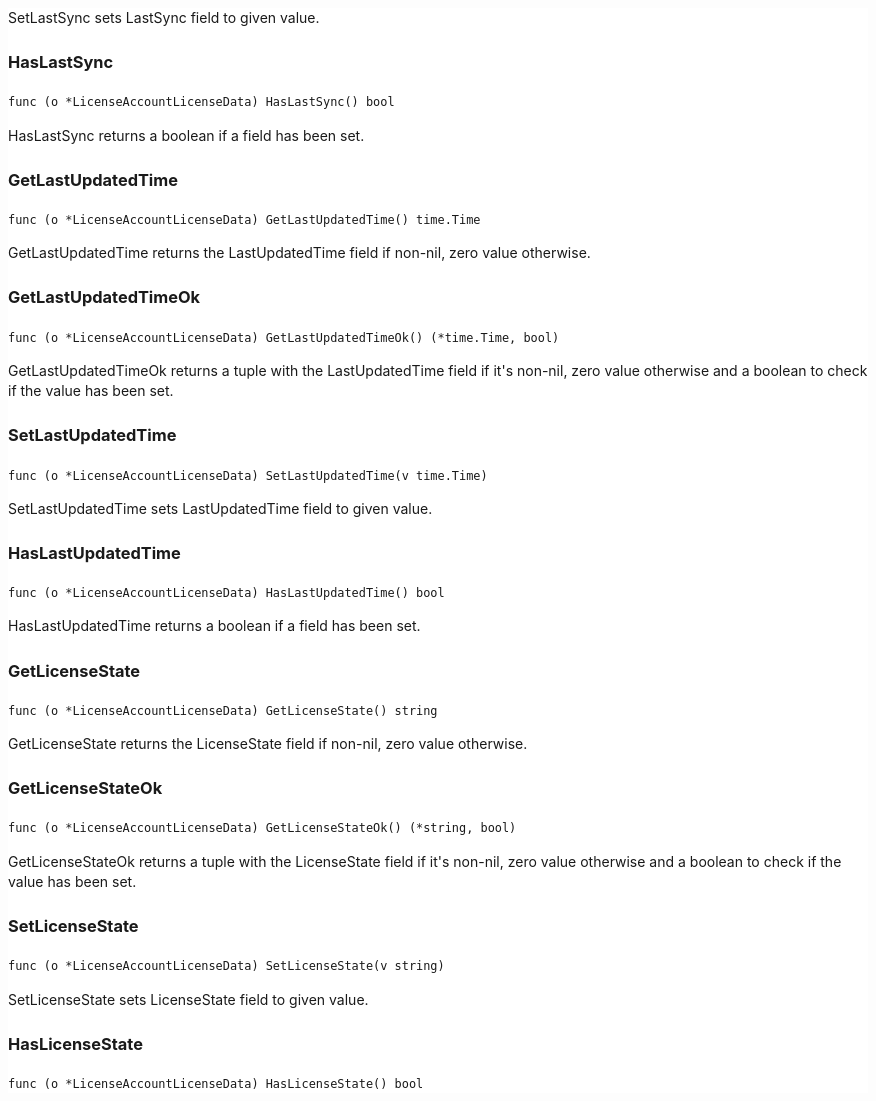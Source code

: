 SetLastSync sets LastSync field to given value.

### HasLastSync

`func (o *LicenseAccountLicenseData) HasLastSync() bool`

HasLastSync returns a boolean if a field has been set.

### GetLastUpdatedTime

`func (o *LicenseAccountLicenseData) GetLastUpdatedTime() time.Time`

GetLastUpdatedTime returns the LastUpdatedTime field if non-nil, zero value otherwise.

### GetLastUpdatedTimeOk

`func (o *LicenseAccountLicenseData) GetLastUpdatedTimeOk() (*time.Time, bool)`

GetLastUpdatedTimeOk returns a tuple with the LastUpdatedTime field if it's non-nil, zero value otherwise
and a boolean to check if the value has been set.

### SetLastUpdatedTime

`func (o *LicenseAccountLicenseData) SetLastUpdatedTime(v time.Time)`

SetLastUpdatedTime sets LastUpdatedTime field to given value.

### HasLastUpdatedTime

`func (o *LicenseAccountLicenseData) HasLastUpdatedTime() bool`

HasLastUpdatedTime returns a boolean if a field has been set.

### GetLicenseState

`func (o *LicenseAccountLicenseData) GetLicenseState() string`

GetLicenseState returns the LicenseState field if non-nil, zero value otherwise.

### GetLicenseStateOk

`func (o *LicenseAccountLicenseData) GetLicenseStateOk() (*string, bool)`

GetLicenseStateOk returns a tuple with the LicenseState field if it's non-nil, zero value otherwise
and a boolean to check if the value has been set.

### SetLicenseState

`func (o *LicenseAccountLicenseData) SetLicenseState(v string)`

SetLicenseState sets LicenseState field to given value.

### HasLicenseState

`func (o *LicenseAccountLicenseData) HasLicenseState() bool`

